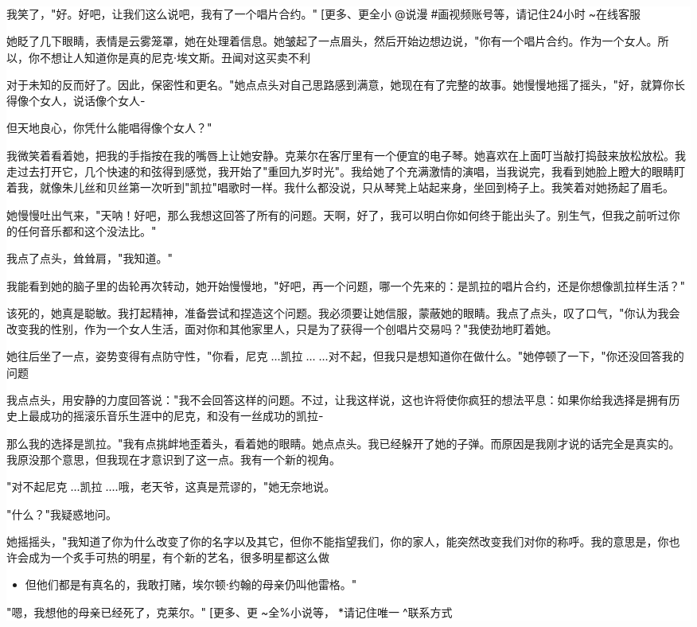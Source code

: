 我笑了，"好。好吧，让我们这么说吧，我有了一个唱片合约。" [更多、更全小 @说漫 #画视频账号等，请记住24小时 ~在线客服





她眨了几下眼睛，表情是云雾笼罩，她在处理着信息。她皱起了一点眉头，然后开始边想边说，"你有一个唱片合约。作为一个女人。所以，你不想让人知道你是真的尼克·埃文斯。丑闻对这买卖不利

对于未知的反而好了。因此，保密性和更名。"她点点头对自己思路感到满意，她现在有了完整的故事。她慢慢地摇了摇头，"好，就算你长得像个女人，说话像个女人-

但天地良心，你凭什么能唱得像个女人？"





我微笑着看着她，把我的手指按在我的嘴唇上让她安静。克莱尔在客厅里有一个便宜的电子琴。她喜欢在上面叮当敲打捣鼓来放松放松。我走过去打开它，几个快速的和弦得到感觉，我开始了"重回九岁时光"。我给她了个充满激情的演唱，当我说完，我看到她脸上瞪大的眼睛盯着我，就像朱儿丝和贝丝第一次听到"凯拉"唱歌时一样。我什么都没说，只从琴凳上站起来身，坐回到椅子上。我笑着对她扬起了眉毛。





她慢慢吐出气来，"天呐！好吧，那么我想这回答了所有的问题。天啊，好了，我可以明白你如何终于能出头了。别生气，但我之前听过你的任何音乐都和这个没法比。"



我点了点头，耸耸肩，"我知道。"





我能看到她的脑子里的齿轮再次转动，她开始慢慢地，"好吧，再一个问题，哪一个先来的：是凯拉的唱片合约，还是你想像凯拉样生活？"





该死的，她真是聪敏。我打起精神，准备尝试和捏造这个问题。我必须要让她信服，蒙蔽她的眼睛。我点了点头，叹了口气，"你认为我会改变我的性别，作为一个女人生活，面对你和其他家里人，只是为了获得一个创唱片交易吗？"我使劲地盯着她。





她往后坐了一点，姿势变得有点防守性，"你看，尼克 ...凯拉 ... ...对不起，但我只是想知道你在做什么。"她停顿了一下，"你还没回答我的问题





我点点头，用安静的力度回答说："我不会回答这样的问题。不过，让我这样说，这也许将使你疯狂的想法平息：如果你给我选择是拥有历史上最成功的摇滚乐音乐生涯中的尼克，和没有一丝成功的凯拉-

那么我的选择是凯拉。"我有点挑衅地歪着头，看着她的眼睛。她点点头。我已经躲开了她的子弹。而原因是我刚才说的话完全是真实的。我原没那个意思，但我现在才意识到了这一点。我有一个新的视角。



"对不起尼克 ...凯拉 ....哦，老天爷，这真是荒谬的，"她无奈地说。



"什么？"我疑惑地问。





她摇摇头，"我知道了你为什么改变了你的名字以及其它，但你不能指望我们，你的家人，能突然改变我们对你的称呼。我的意思是，你也许会成为一个炙手可热的明星，有个新的艺名，很多明星都这么做

- 但他们都是有真名的，我敢打赌，埃尔顿·约翰的母亲仍叫他雷格。"





"嗯，我想他的母亲已经死了，克莱尔。" [更多、更 ~全%小说等， *请记住唯一 ^联系方式
